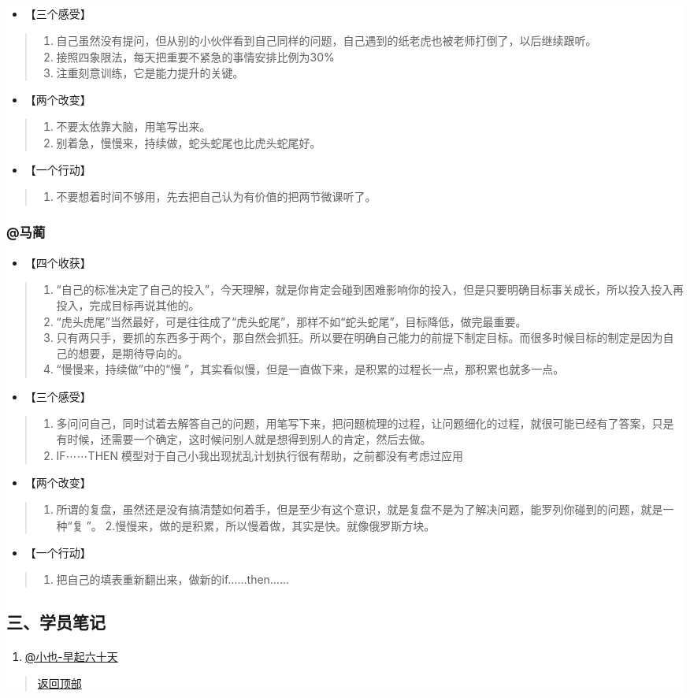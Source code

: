 - 【三个感受】

> 1. 自己虽然没有提问，但从别的小伙伴看到自己同样的问题，自己遇到的纸老虎也被老师打倒了，以后继续跟听。
> 2. 接照四象限法，每天把重要不紧急的事情安排比例为30%
> 3. 注重刻意训练，它是能力提升的关键。

- 【两个改变】

> 1. 不要太依靠大脑，用笔写出来。
> 2. 别着急，慢慢来，持续做，蛇头蛇尾也比虎头蛇尾好。

- 【一个行动】
> 1. 不要想着时间不够用，先去把自己认为有价值的把两节微课听了。



### @马蔺

- 【四个收获】

> 1. “自己的标准决定了自己的投入”，今天理解，就是你肯定会碰到困难影响你的投入，但是只要明确目标事关成长，所以投入投入再投入，完成目标再说其他的。
> 2. “虎头虎尾”当然最好，可是往往成了“虎头蛇尾”，那样不如“蛇头蛇尾”，目标降低，做完最重要。
> 3. 只有两只手，要抓的东西多于两个，那自然会抓狂。所以要在明确自己能力的前提下制定目标。而很多时候目标的制定是因为自己的想要，是期待导向的。
> 4. “慢慢来，持续做”中的“慢 ”，其实看似慢，但是一直做下来，是积累的过程长一点，那积累也就多一点。

- 【三个感受】
> 1. 多问问自己，同时试着去解答自己的问题，用笔写下来，把问题梳理的过程，让问题细化的过程，就很可能已经有了答案，只是有时候，还需要一个确定，这时候问别人就是想得到别人的肯定，然后去做。
> 2. IF⋯⋯THEN 模型对于自己小我出现扰乱计划执行很有帮助，之前都没有考虑过应用

- 【两个改变】

> 1. 所谓的复盘，虽然还是没有搞清楚如何着手，但是至少有这个意识，就是复盘不是为了解决问题，能罗列你碰到的问题，就是一种“复 ”。
> 2.慢慢来，做的是积累，所以慢着做，其实是快。就像俄罗斯方块。

- 【一个行动】

> 1. 把自己的填表重新翻出来，做新的if……then……



## 三、学员笔记


1. [@小也-早起六十天](http://www.jianshu.com/p/9eac8b37b1f6?utm_campaign=haruki&utm_content=note&utm_medium=reader_share&utm_source=qq)



> [返回顶部]()
